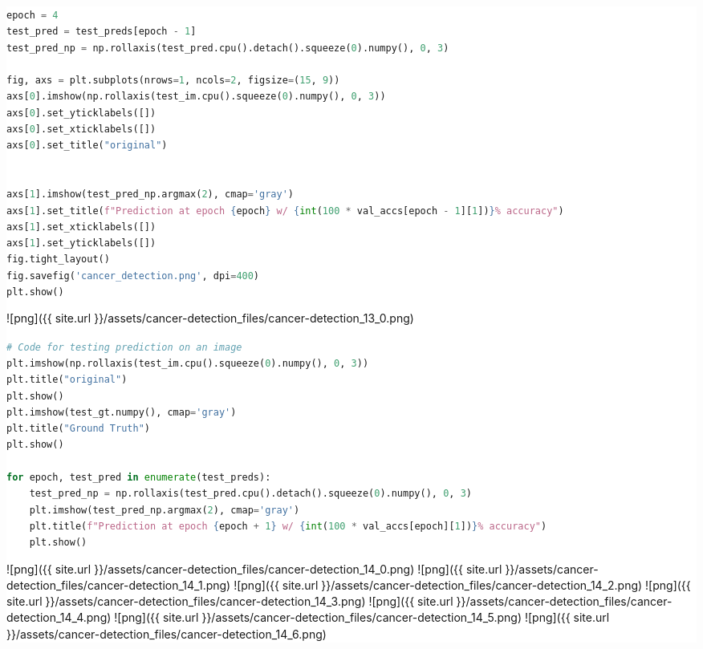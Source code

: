 ```python
epoch = 4
test_pred = test_preds[epoch - 1]
test_pred_np = np.rollaxis(test_pred.cpu().detach().squeeze(0).numpy(), 0, 3)

fig, axs = plt.subplots(nrows=1, ncols=2, figsize=(15, 9))
axs[0].imshow(np.rollaxis(test_im.cpu().squeeze(0).numpy(), 0, 3))
axs[0].set_yticklabels([])
axs[0].set_xticklabels([])
axs[0].set_title("original")


axs[1].imshow(test_pred_np.argmax(2), cmap='gray')
axs[1].set_title(f"Prediction at epoch {epoch} w/ {int(100 * val_accs[epoch - 1][1])}% accuracy")
axs[1].set_xticklabels([])
axs[1].set_yticklabels([])
fig.tight_layout()
fig.savefig('cancer_detection.png', dpi=400)
plt.show()
```

![png]({{ site.url }}/assets/cancer-detection_files/cancer-detection_13_0.png)

```python
# Code for testing prediction on an image
plt.imshow(np.rollaxis(test_im.cpu().squeeze(0).numpy(), 0, 3))
plt.title("original")
plt.show()
plt.imshow(test_gt.numpy(), cmap='gray')
plt.title("Ground Truth")
plt.show()

for epoch, test_pred in enumerate(test_preds):
    test_pred_np = np.rollaxis(test_pred.cpu().detach().squeeze(0).numpy(), 0, 3)
    plt.imshow(test_pred_np.argmax(2), cmap='gray')
    plt.title(f"Prediction at epoch {epoch + 1} w/ {int(100 * val_accs[epoch][1])}% accuracy")
    plt.show()
```

![png]({{ site.url }}/assets/cancer-detection_files/cancer-detection_14_0.png)
![png]({{ site.url }}/assets/cancer-detection_files/cancer-detection_14_1.png)
![png]({{ site.url }}/assets/cancer-detection_files/cancer-detection_14_2.png)
![png]({{ site.url }}/assets/cancer-detection_files/cancer-detection_14_3.png)
![png]({{ site.url }}/assets/cancer-detection_files/cancer-detection_14_4.png)
![png]({{ site.url }}/assets/cancer-detection_files/cancer-detection_14_5.png)
![png]({{ site.url }}/assets/cancer-detection_files/cancer-detection_14_6.png)
